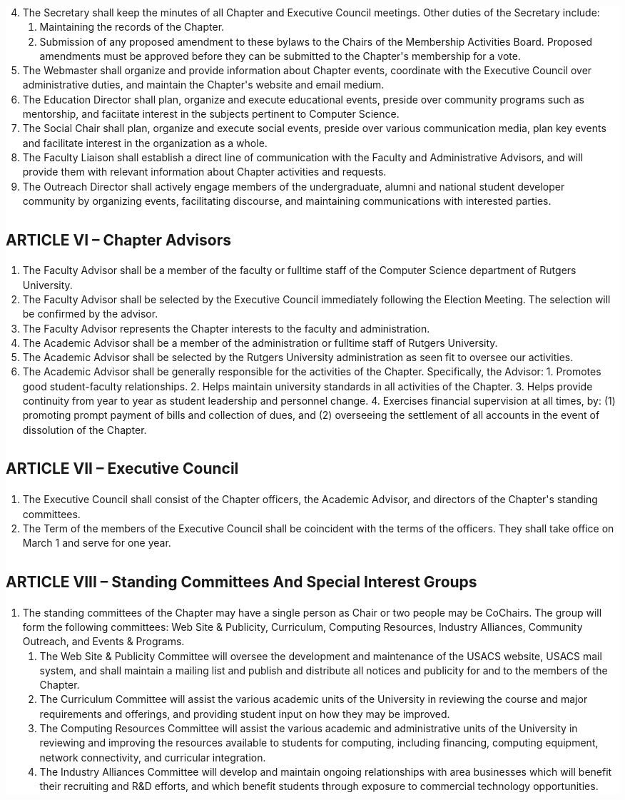 4. The Secretary shall keep the minutes of all Chapter and Executive Council meetings. Other duties of the Secretary include:
	1. Maintaining the records of the Chapter.
	2. Submission of any proposed amendment to these bylaws to the Chairs of the Membership Activities Board. Proposed amendments must be approved before they can be submitted to the Chapter's membership for a vote.
5. The Webmaster shall organize and provide information about Chapter events, coordinate with the Executive Council over administrative duties, and maintain the Chapter's website and email medium.
6. The Education Director shall plan, organize and execute educational events, preside over community programs such as mentorship, and faciitate interest in the subjects pertinent to Computer Science.
7. The Social Chair shall plan, organize and execute social events, preside over various communication media, plan key events and facilitate interest in the organization as a whole.
8. The Faculty Liaison shall establish a direct line of communication with the Faculty and Administrative Advisors, and will provide them with relevant information about Chapter activities and requests.
9. The Outreach Director shall actively engage members of the undergraduate, alumni and national student developer community by organizing events, facilitating discourse, and maintaining communications with interested parties.

## ARTICLE VI – Chapter Advisors
1. The Faculty Advisor shall be a member of the faculty or fulltime staff of the Computer Science department of Rutgers University.
  1. The Faculty Advisor shall be selected by the Executive Council immediately following the Election Meeting. The selection will be confirmed by the advisor.
  2. The Faculty Advisor represents the Chapter interests to the faculty and administration.
2. The Academic Advisor shall be a member of the administration or fulltime staff of Rutgers University.
  1. The Academic Advisor shall be selected by the Rutgers University administration as seen fit to oversee our activities.
  2. The Academic Advisor shall be generally responsible for the activities of the Chapter. Specifically, the Advisor:
    1. Promotes good student-faculty relationships.
    2. Helps maintain university standards in all activities of the Chapter.
    3. Helps provide continuity from year to year as student leadership and personnel change.
    4. Exercises financial supervision at all times, by: (1) promoting prompt payment of bills and collection of dues, and (2) overseeing the settlement of all accounts in the event of dissolution of the Chapter.

## ARTICLE VII – Executive Council
1. The Executive Council shall consist of the Chapter officers, the Academic Advisor, and directors of the Chapter's standing committees.
2. The Term of the members of the Executive Council shall be coincident with the terms of the officers. They shall take office on March 1 and serve for one year.

## ARTICLE VIII – Standing Committees And Special Interest Groups
1. The standing committees of the Chapter may have a single person as Chair or two people may be CoChairs. The group will form the following committees: Web Site & Publicity, Curriculum, Computing Resources, Industry Alliances, Community Outreach, and Events & Programs.
	1. The Web Site & Publicity Committee will oversee the development and maintenance of the USACS website, USACS mail system, and shall maintain a mailing list and publish and distribute all notices and publicity for and to the members of the Chapter.
	2. The Curriculum Committee will assist the various academic units of the University in reviewing the course and major requirements and offerings, and providing student input on how they may be improved.
	3. The Computing Resources Committee will assist the various academic and administrative units of the University in reviewing and improving the resources available to students for computing, including financing, computing equipment, network connectivity, and curricular integration.
	4. The Industry Alliances Committee will develop and maintain ongoing relationships with area businesses which will benefit their recruiting and R&D efforts, and which benefit students through exposure to commercial technology opportunities.